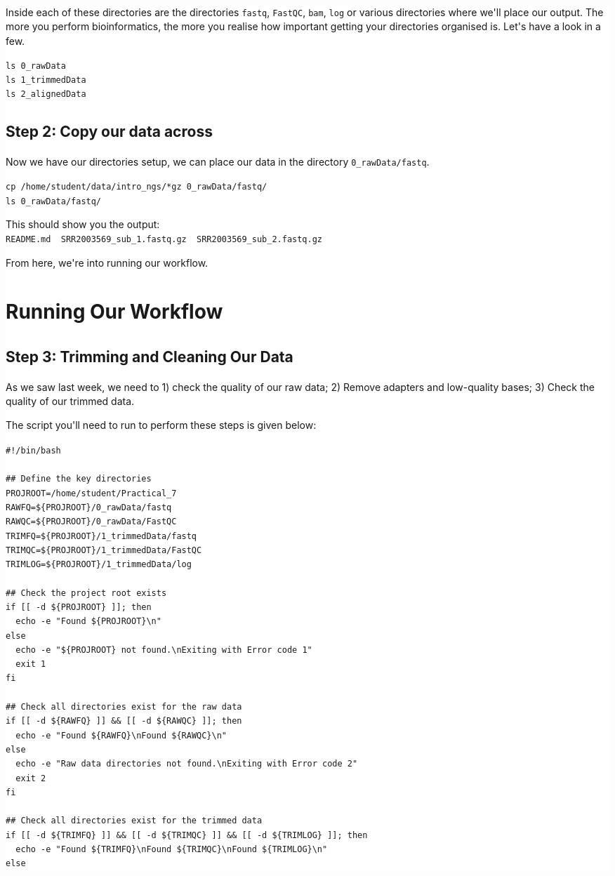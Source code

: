 Inside each of these directories are the directories `fastq`, `FastQC`, `bam`, `log` or various directories where we'll place our output.
The more you perform bioinformatics, the more you realise how important getting your directories organised is.
Let's have a look in a few.
```
ls 0_rawData
ls 1_trimmedData
ls 2_alignedData
```

## Step 2: Copy our data across

Now we have our directories setup, we can place our data in the directory `0_rawData/fastq`.

```
cp /home/student/data/intro_ngs/*gz 0_rawData/fastq/
ls 0_rawData/fastq/
```

This should show you the output:  
`README.md  SRR2003569_sub_1.fastq.gz  SRR2003569_sub_2.fastq.gz`

From here, we're into running our workflow.

# Running Our Workflow

## Step 3: Trimming and Cleaning Our Data

As we saw last week, we need to 1) check the quality of our raw data; 2) Remove adapters and low-quality bases; 3) Check the quality of our trimmed data.

The script you'll need to run to perform these steps is given below:

```
#!/bin/bash

## Define the key directories
PROJROOT=/home/student/Practical_7
RAWFQ=${PROJROOT}/0_rawData/fastq
RAWQC=${PROJROOT}/0_rawData/FastQC
TRIMFQ=${PROJROOT}/1_trimmedData/fastq
TRIMQC=${PROJROOT}/1_trimmedData/FastQC
TRIMLOG=${PROJROOT}/1_trimmedData/log

## Check the project root exists
if [[ -d ${PROJROOT} ]]; then
  echo -e "Found ${PROJROOT}\n"
else
  echo -e "${PROJROOT} not found.\nExiting with Error code 1"
  exit 1
fi

## Check all directories exist for the raw data
if [[ -d ${RAWFQ} ]] && [[ -d ${RAWQC} ]]; then
  echo -e "Found ${RAWFQ}\nFound ${RAWQC}\n"
else
  echo -e "Raw data directories not found.\nExiting with Error code 2"
  exit 2
fi

## Check all directories exist for the trimmed data
if [[ -d ${TRIMFQ} ]] && [[ -d ${TRIMQC} ]] && [[ -d ${TRIMLOG} ]]; then
  echo -e "Found ${TRIMFQ}\nFound ${TRIMQC}\nFound ${TRIMLOG}\n"
else
```